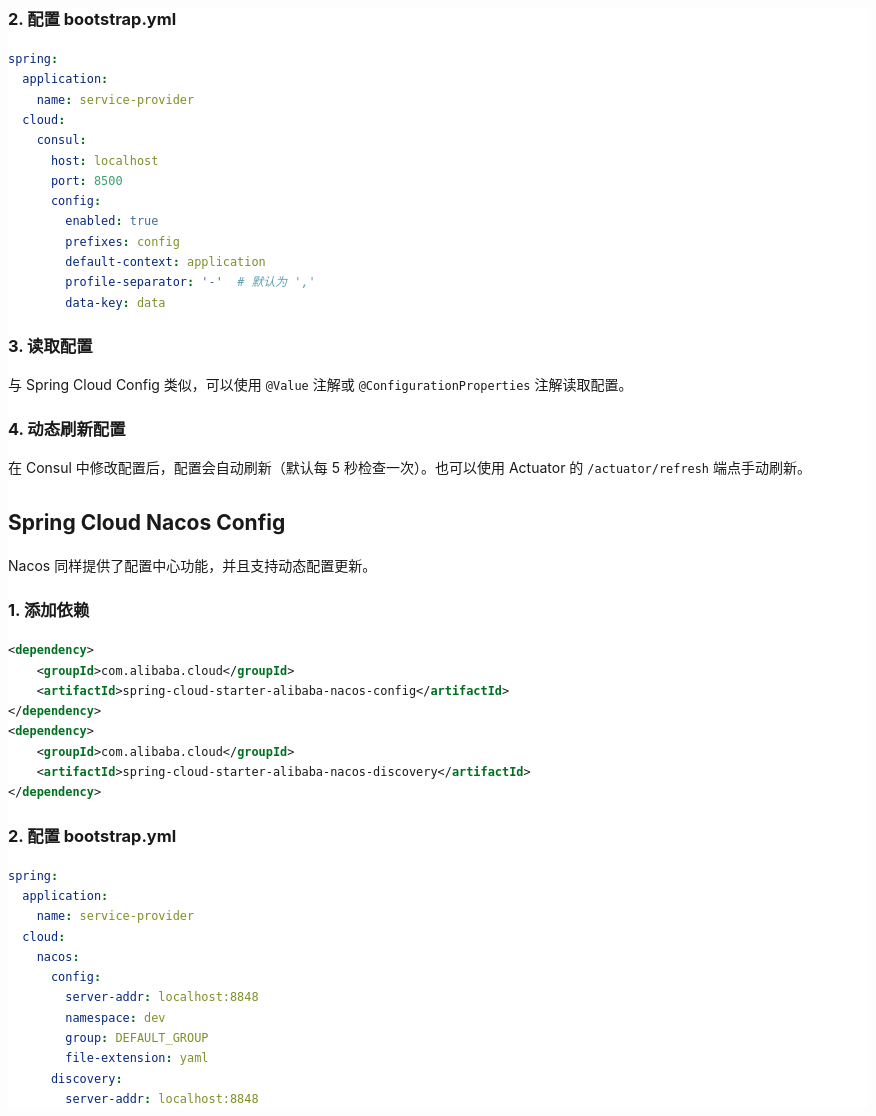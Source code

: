 ### 2. 配置 bootstrap.yml

```yaml
spring:
  application:
    name: service-provider
  cloud:
    consul:
      host: localhost
      port: 8500
      config:
        enabled: true
        prefixes: config
        default-context: application
        profile-separator: '-'  # 默认为 ','
        data-key: data
```

### 3. 读取配置

与 Spring Cloud Config 类似，可以使用 `@Value` 注解或 `@ConfigurationProperties` 注解读取配置。

### 4. 动态刷新配置

在 Consul 中修改配置后，配置会自动刷新（默认每 5 秒检查一次）。也可以使用 Actuator 的 `/actuator/refresh` 端点手动刷新。

## Spring Cloud Nacos Config

Nacos 同样提供了配置中心功能，并且支持动态配置更新。

### 1. 添加依赖

```xml
<dependency>
    <groupId>com.alibaba.cloud</groupId>
    <artifactId>spring-cloud-starter-alibaba-nacos-config</artifactId>
</dependency>
<dependency>
    <groupId>com.alibaba.cloud</groupId>
    <artifactId>spring-cloud-starter-alibaba-nacos-discovery</artifactId>
</dependency>
```

### 2. 配置 bootstrap.yml

```yaml
spring:
  application:
    name: service-provider
  cloud:
    nacos:
      config:
        server-addr: localhost:8848
        namespace: dev
        group: DEFAULT_GROUP
        file-extension: yaml
      discovery:
        server-addr: localhost:8848
```

